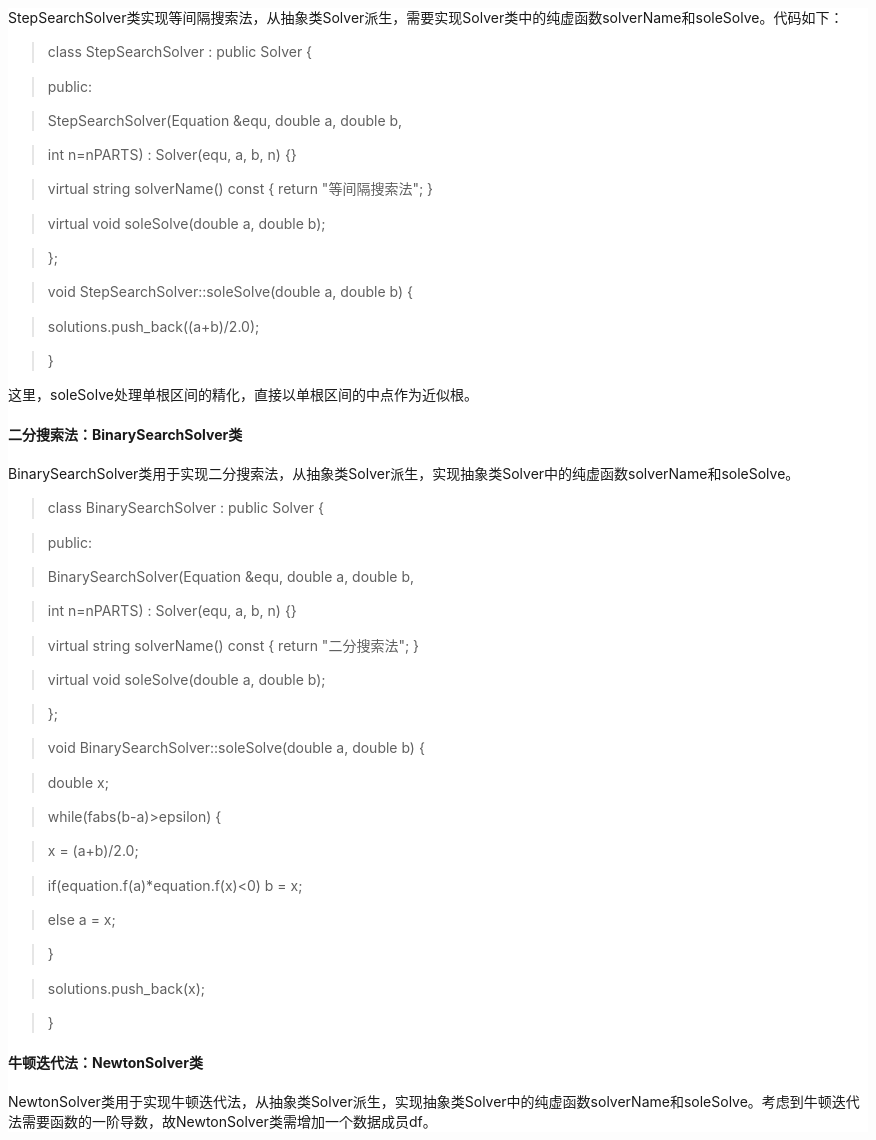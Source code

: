 StepSearchSolver类实现等间隔搜索法，从抽象类Solver派生，需要实现Solver类中的纯虚函数solverName和soleSolve。代码如下：

>   class StepSearchSolver : public Solver {

>   public:

>   StepSearchSolver(Equation &equ, double a, double b,

>   int n=nPARTS) : Solver(equ, a, b, n) {}

>   virtual string solverName() const { return "等间隔搜索法"; }

>   virtual void soleSolve(double a, double b);

>   };

>   void StepSearchSolver::soleSolve(double a, double b) {

>   solutions.push_back((a+b)/2.0);

>   }

这里，soleSolve处理单根区间的精化，直接以单根区间的中点作为近似根。

#### 二分搜索法：BinarySearchSolver类

BinarySearchSolver类用于实现二分搜索法，从抽象类Solver派生，实现抽象类Solver中的纯虚函数solverName和soleSolve。

>   class BinarySearchSolver : public Solver {

>   public:

>   BinarySearchSolver(Equation &equ, double a, double b,

>   int n=nPARTS) : Solver(equ, a, b, n) {}

>   virtual string solverName() const { return "二分搜索法"; }

>   virtual void soleSolve(double a, double b);

>   };

>   void BinarySearchSolver::soleSolve(double a, double b) {

>   double x;

>   while(fabs(b-a)\>epsilon) {

>   x = (a+b)/2.0;

>   if(equation.f(a)\*equation.f(x)\<0) b = x;

>   else a = x;

>   }

>   solutions.push_back(x);

>   }

#### 牛顿迭代法：NewtonSolver类

NewtonSolver类用于实现牛顿迭代法，从抽象类Solver派生，实现抽象类Solver中的纯虚函数solverName和soleSolve。考虑到牛顿迭代法需要函数的一阶导数，故NewtonSolver类需增加一个数据成员df。
